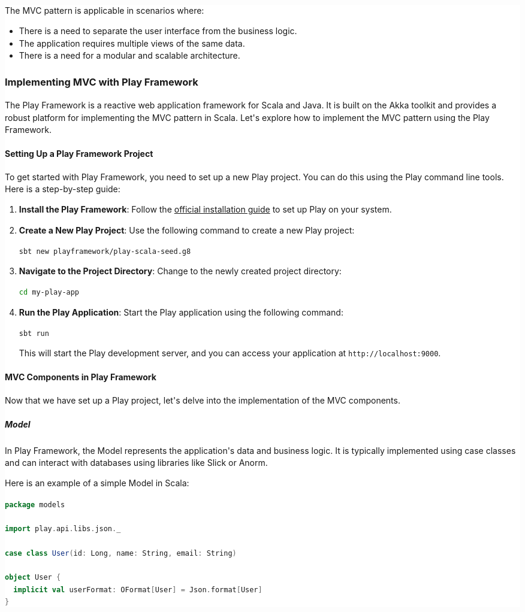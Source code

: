 The MVC pattern is applicable in scenarios where:

- There is a need to separate the user interface from the business logic.
- The application requires multiple views of the same data.
- There is a need for a modular and scalable architecture.

### Implementing MVC with Play Framework

The Play Framework is a reactive web application framework for Scala and Java. It is built on the Akka toolkit and provides a robust platform for implementing the MVC pattern in Scala. Let's explore how to implement the MVC pattern using the Play Framework.

#### Setting Up a Play Framework Project

To get started with Play Framework, you need to set up a new Play project. You can do this using the Play command line tools. Here is a step-by-step guide:

1. **Install the Play Framework**: Follow the [official installation guide](https://www.playframework.com/documentation/latest/Installing) to set up Play on your system.

2. **Create a New Play Project**: Use the following command to create a new Play project:

   ```bash
   sbt new playframework/play-scala-seed.g8
   ```

3. **Navigate to the Project Directory**: Change to the newly created project directory:

   ```bash
   cd my-play-app
   ```

4. **Run the Play Application**: Start the Play application using the following command:

   ```bash
   sbt run
   ```

   This will start the Play development server, and you can access your application at `http://localhost:9000`.

#### MVC Components in Play Framework

Now that we have set up a Play project, let's delve into the implementation of the MVC components.

##### Model

In Play Framework, the Model represents the application's data and business logic. It is typically implemented using case classes and can interact with databases using libraries like Slick or Anorm.

Here is an example of a simple Model in Scala:

```scala
package models

import play.api.libs.json._

case class User(id: Long, name: String, email: String)

object User {
  implicit val userFormat: OFormat[User] = Json.format[User]
}
```

